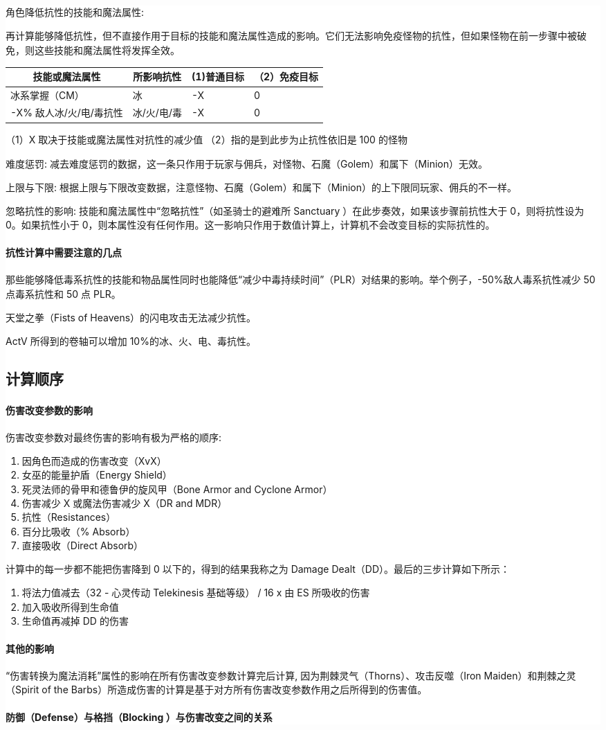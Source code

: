 角色降低抗性的技能和魔法属性:

再计算能够降低抗性，但不直接作用于目标的技能和魔法属性造成的影响。它们无法影响免疫怪物的抗性，但如果怪物在前一步骤中被破免，则这些技能和魔法属性将发挥全效。

| 技能或魔法属性          | 所影响抗性  | (1)普通目标 | （2）免疫目标 |
| ----------------------- | ----------- | ----------- | ------------- |
| 冰系掌握（CM）          | 冰          | -X          | 0             |
| -X% 敌人冰/火/电/毒抗性 | 冰/火/电/毒 | -X          | 0             |

（1）X 取决于技能或魔法属性对抗性的减少值
（2）指的是到此步为止抗性依旧是 100 的怪物

难度惩罚:
减去难度惩罚的数据，这一条只作用于玩家与佣兵，对怪物、石魔（Golem）和属下（Minion）无效。

上限与下限:
根据上限与下限改变数据，注意怪物、石魔（Golem）和属下（Minion）的上下限同玩家、佣兵的不一样。

忽略抗性的影响:
技能和魔法属性中“忽略抗性”（如圣骑士的避难所 Sanctuary ）在此步奏效，如果该步骤前抗性大于 0，则将抗性设为 0。如果抗性小于 0，则本属性没有任何作用。这一影响只作用于数值计算上，计算机不会改变目标的实际抗性的。

#### 抗性计算中需要注意的几点

那些能够降低毒系抗性的技能和物品属性同时也能降低“减少中毒持续时间”（PLR）对结果的影响。举个例子，-50%敌人毒系抗性减少 50 点毒系抗性和 50 点 PLR。

天堂之拳（Fists of Heavens）的闪电攻击无法减少抗性。

ActV 所得到的卷轴可以增加 10%的冰、火、电、毒抗性。

## 计算顺序

#### 伤害改变参数的影响

伤害改变参数对最终伤害的影响有极为严格的顺序:

1. 因角色而造成的伤害改变（XvX）
2. 女巫的能量护盾（Energy Shield）
3. 死灵法师的骨甲和德鲁伊的旋风甲（Bone Armor and Cyclone Armor）
4. 伤害减少 X 或魔法伤害减少 X（DR and MDR）
5. 抗性（Resistances）
6. 百分比吸收（% Absorb）
7. 直接吸收（Direct Absorb）

计算中的每一步都不能把伤害降到 0 以下的，得到的结果我称之为 Damage Dealt（DD）。最后的三步计算如下所示：

1. 将法力值减去（32 - 心灵传动 Telekinesis 基础等级） / 16 x 由 ES 所吸收的伤害
2. 加入吸收所得到生命值
3. 生命值再减掉 DD 的伤害

#### 其他的影响

“伤害转换为魔法消耗”属性的影响在所有伤害改变参数计算完后计算, 因为荆棘灵气（Thorns）、攻击反噬（Iron Maiden）和荆棘之灵（Spirit of the Barbs）所造成伤害的计算是基于对方所有伤害改变参数作用之后所得到的伤害值。

#### 防御（Defense）与格挡（Blocking ）与伤害改变之间的关系

